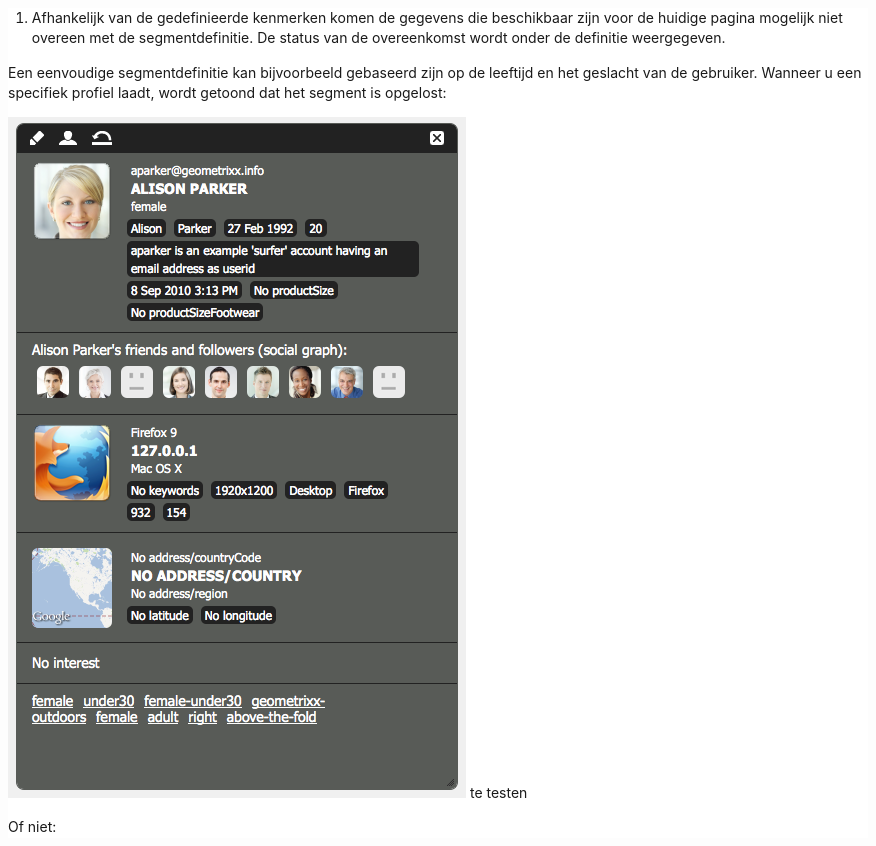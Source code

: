 1. Afhankelijk van de gedefinieerde kenmerken komen de gegevens die beschikbaar zijn voor de huidige pagina mogelijk niet overeen met de segmentdefinitie. De status van de overeenkomst wordt onder de definitie weergegeven.

Een eenvoudige segmentdefinitie kan bijvoorbeeld gebaseerd zijn op de leeftijd en het geslacht van de gebruiker. Wanneer u een specifiek profiel laadt, wordt getoond dat het segment is opgelost:

![ Gebruikend het venster van de Context van de Cliënt om een EN segmentatieverrichting ](assets/screen_shot_2012-02-02at105926am.png) te testen

Of niet:
